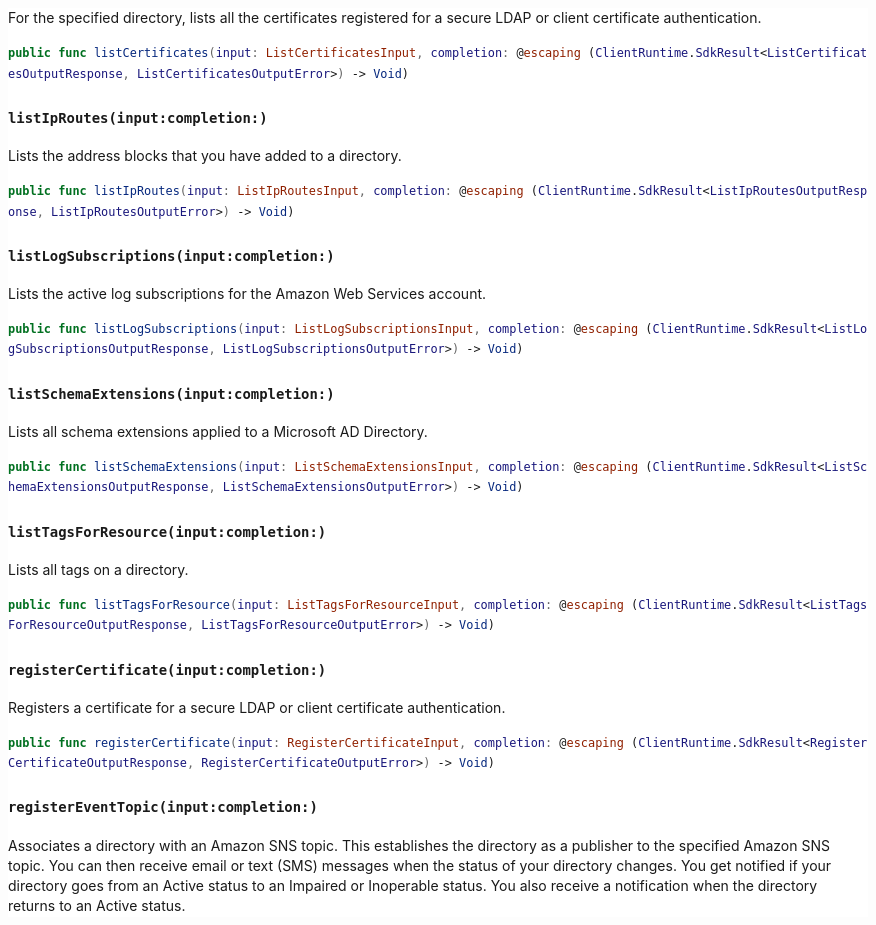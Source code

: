 For the specified directory, lists all the certificates registered for a secure LDAP or client certificate authentication.

``` swift
public func listCertificates(input: ListCertificatesInput, completion: @escaping (ClientRuntime.SdkResult<ListCertificatesOutputResponse, ListCertificatesOutputError>) -> Void)
```

### `listIpRoutes(input:completion:)`

Lists the address blocks that you have added to a directory.

``` swift
public func listIpRoutes(input: ListIpRoutesInput, completion: @escaping (ClientRuntime.SdkResult<ListIpRoutesOutputResponse, ListIpRoutesOutputError>) -> Void)
```

### `listLogSubscriptions(input:completion:)`

Lists the active log subscriptions for the Amazon Web Services account.

``` swift
public func listLogSubscriptions(input: ListLogSubscriptionsInput, completion: @escaping (ClientRuntime.SdkResult<ListLogSubscriptionsOutputResponse, ListLogSubscriptionsOutputError>) -> Void)
```

### `listSchemaExtensions(input:completion:)`

Lists all schema extensions applied to a Microsoft AD Directory.

``` swift
public func listSchemaExtensions(input: ListSchemaExtensionsInput, completion: @escaping (ClientRuntime.SdkResult<ListSchemaExtensionsOutputResponse, ListSchemaExtensionsOutputError>) -> Void)
```

### `listTagsForResource(input:completion:)`

Lists all tags on a directory.

``` swift
public func listTagsForResource(input: ListTagsForResourceInput, completion: @escaping (ClientRuntime.SdkResult<ListTagsForResourceOutputResponse, ListTagsForResourceOutputError>) -> Void)
```

### `registerCertificate(input:completion:)`

Registers a certificate for a secure LDAP or client certificate authentication.

``` swift
public func registerCertificate(input: RegisterCertificateInput, completion: @escaping (ClientRuntime.SdkResult<RegisterCertificateOutputResponse, RegisterCertificateOutputError>) -> Void)
```

### `registerEventTopic(input:completion:)`

Associates a directory with an Amazon SNS topic. This establishes the directory as a
publisher to the specified Amazon SNS topic. You can then receive email or text (SMS) messages when
the status of your directory changes. You get notified if your directory goes from an Active
status to an Impaired or Inoperable status. You also receive a notification when the directory
returns to an Active status.
